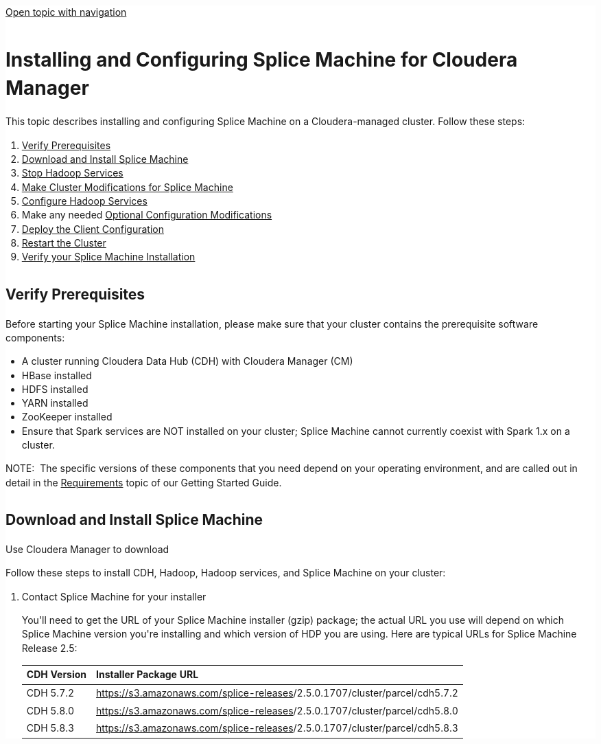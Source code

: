 [Open topic with navigation](../../index.html#OnPremise/InstallingSpliceMachine/CDHInstall.html)

[]()Installing and Configuring Splice Machine for Cloudera Manager
==================================================================

This topic describes installing and configuring Splice Machine on a Cloudera-managed cluster. Follow these steps:

1.  [Verify Prerequisites](#Verify)
2.  [Download and Install Splice Machine](#Install)
3.  <a href="#Stop" class="WithinBook">Stop Hadoop Services</a>
4.  [Make Cluster Modifications for Splice Machine](#ClusterMod)
5.  [Configure Hadoop Services](#Configur8)
6.  Make any needed [Optional Configuration Modifications](#Optional)
7.  [Deploy the Client Configuration](#Deploy)
8.  [Restart the Cluster](#Restart)
9.  [Verify your Splice Machine Installation](#Run)

[]()Verify Prerequisites
------------------------

Before starting your Splice Machine installation, please make sure that your cluster contains the prerequisite software components:

-   A cluster running Cloudera Data Hub (CDH) with Cloudera Manager (CM)
-   HBase installed
-   HDFS installed
-   YARN installed
-   ZooKeeper installed
-   Ensure that Spark services are <span class="BoldFont">NOT</span> installed on your cluster; Splice Machine cannot currently coexist with Spark 1.x on a cluster.

<span class="autonumber"><span class="noteAutoNum">NOTE:  </span></span>The specific versions of these components that you need depend on your operating environment, and are called out in detail in the [Requirements](../GettingStarted/Requirements.html) topic of our <span class="ItalicFont">Getting Started Guide</span>.

[]()Download and Install Splice Machine
---------------------------------------

Use Cloudera Manager to download

Follow these steps to install CDH, Hadoop, Hadoop services, and Splice Machine on your cluster:

1.  Contact Splice Machine for your installer

    You'll need to get the URL of your Splice Machine installer (gzip) package; the actual URL you use will depend on which Splice Machine version you're installing and which version of HDP you are using. Here are typical URLs for Splice Machine Release <span class="BasicVariablesSpliceReleaseVersion">2.5</span>:

    | CDH Version                                                | Installer Package URL                                                                                                                                                                                                                                                               |
    |------------------------------------------------------------|-------------------------------------------------------------------------------------------------------------------------------------------------------------------------------------------------------------------------------------------------------------------------------------|
    | <span class="InstallerVersionsCDH-R1Name">CDH 5.7.2</span> | <span class="InstallerVersionsAWSS3Bucket">https://s3.amazonaws.com/splice-releases</span>/<span class="InstallerVersionsCurrentRelease">2.5.0.1707</span>/<span class="InstallerVersionsAWSParcelPart">cluster/parcel</span>/<span class="InstallerVersionsCDH-R1">cdh5.7.2</span> |
    | <span class="InstallerVersionsCDH-R2Name">CDH 5.8.0</span> | <span class="InstallerVersionsAWSS3Bucket">https://s3.amazonaws.com/splice-releases</span>/<span class="InstallerVersionsCurrentRelease">2.5.0.1707</span>/<span class="InstallerVersionsAWSParcelPart">cluster/parcel</span>/<span class="InstallerVersionsCDH-R2">cdh5.8.0</span> |
    | <span class="InstallerVersionsCDH-R3Name">CDH 5.8.3</span> | <span class="InstallerVersionsAWSS3Bucket">https://s3.amazonaws.com/splice-releases</span>/<span class="InstallerVersionsCurrentRelease">2.5.0.1707</span>/<span class="InstallerVersionsAWSParcelPart">cluster/parcel</span>/<span class="InstallerVersionsCDH-R3">cdh5.8.3</span> |
